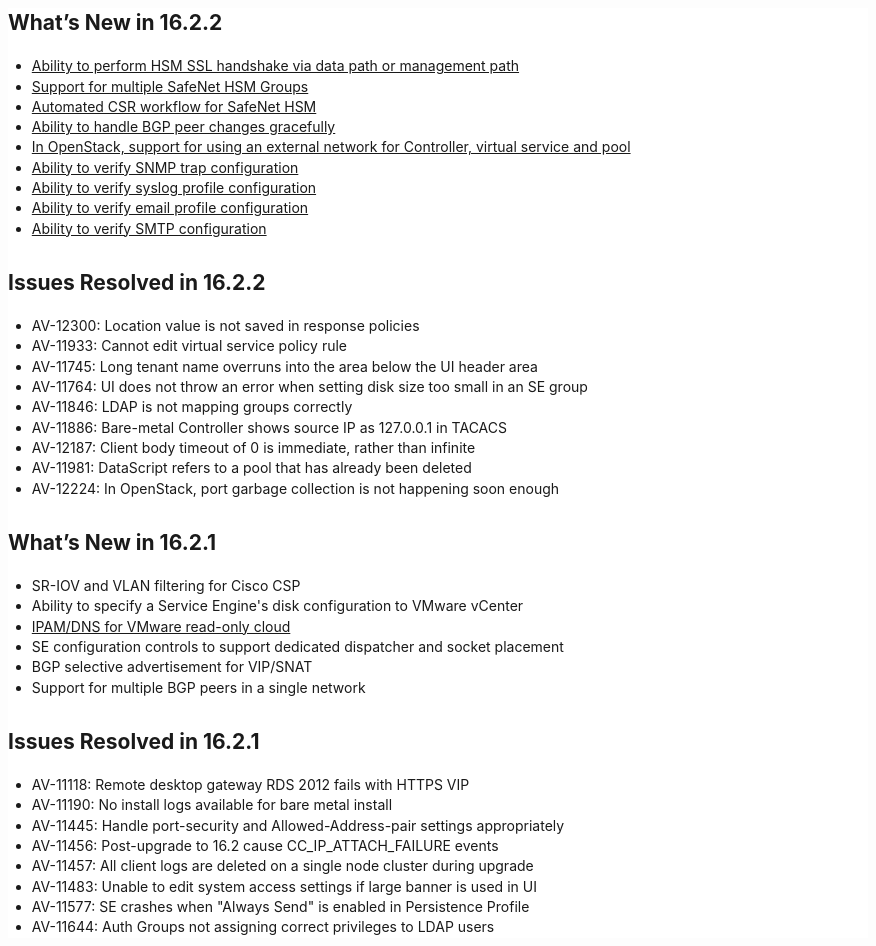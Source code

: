 ## What’s New in 16.2.2

* <a href="/docs/17.1/avi-vantage-integration-with-safenet-network-hsm/#use-data-network">Ability to perform HSM SSL handshake via data path or management path</a>
* <a href="/docs/17.1/avi-vantage-integration-with-safenet-network-hsm/#multiple-HSM-profiles">Support for multiple SafeNet HSM Groups</a>
* <a href="/docs/17.1/certificate-management-integration-for-csr-automation/#automated-CSR-workflow-for-HSM">Automated CSR workflow for SafeNet HSM</a>
* <a href="/docs/17.1/bgp-support-for-virtual-services/#BGP-profile-modifications">Ability to handle BGP peer changes gracefully</a>
* <a href="/docs/17.1/openstack-external-networks/">In OpenStack, support for using an external network for Controller, virtual service and pool</a>
* <a href="/docs/17.1/verifying-notification-settings/">Ability to verify SNMP trap configuration</a>
* <a href="/docs/17.1/verifying-notification-settings/">Ability to verify syslog profile configuration</a>
* <a href="/docs/17.1/verifying-notification-settings/">Ability to verify email profile configuration</a>
* <a href="/docs/17.1/verifying-notification-settings/">Ability to verify SMTP configuration</a> 

## Issues Resolved in 16.2.2

* AV-12300: Location value is not saved in response policies
* AV-11933: Cannot edit virtual service policy rule
* AV-11745: Long tenant name overruns into the area below the UI header area
* AV-11764: UI does not throw an error when setting disk size too small in an SE group
* AV-11846: LDAP is not mapping groups correctly
* AV-11886: Bare-metal Controller shows source IP as 127.0.0.1 in TACACS
* AV-12187: Client body timeout of 0 is immediate, rather than infinite
* AV-11981: DataScript refers to a pool that has already been deleted
* AV-12224: In OpenStack, port garbage collection is not happening soon enough 

## What’s New in 16.2.1

* SR-IOV and VLAN filtering for Cisco CSP 
* Ability to specify a Service Engine's disk configuration to VMware vCenter 
* <a href="/docs/17.1/ipam-and-dns-16-2-x/"><span class="s1">IPAM/DNS for VMware read-only cloud</span></a> 
* SE configuration controls to support dedicated dispatcher and socket placement 
* BGP selective advertisement for VIP/SNAT 
* Support for multiple BGP peers in a single network  

## Issues Resolved in 16.2.1

* AV-11118: Remote desktop gateway RDS 2012 fails with HTTPS VIP
* AV-11190: No install logs available for bare metal install
* AV-11445: Handle port-security and Allowed-Address-pair settings appropriately
* AV-11456: Post-upgrade to 16.2 cause CC_IP_ATTACH_FAILURE events
* AV-11457: All client logs are deleted on a single node cluster during upgrade
* AV-11483: Unable to edit system access settings if large banner is used in UI
* AV-11577: SE crashes when "Always Send" is enabled in Persistence Profile
* AV-11644: Auth Groups not assigning correct privileges to LDAP users 
